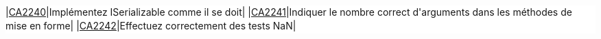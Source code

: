 |[CA2240](../code-quality/ca2240.md)|Implémentez ISerializable comme il se doit|
|[CA2241](../code-quality/ca2241.md)|Indiquer le nombre correct d'arguments dans les méthodes de mise en forme|
|[CA2242](../code-quality/ca2242.md)|Effectuez correctement des tests NaN|
